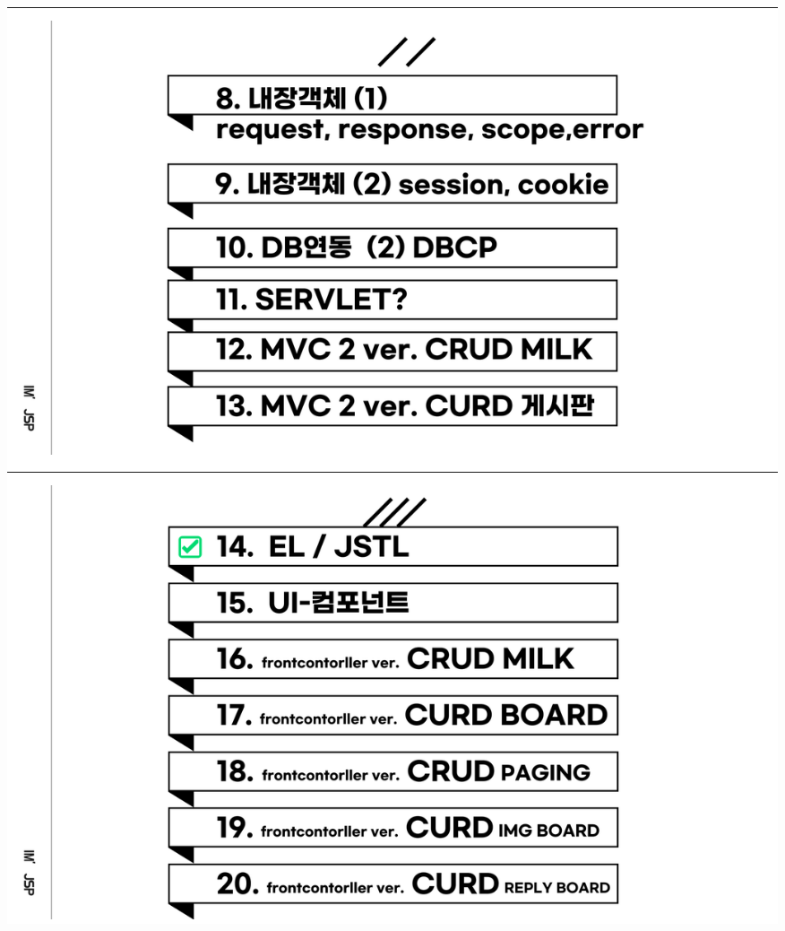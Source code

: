 
---
 
<img src="./chapter14/003.png" alt="EL+JSTL" width="100%" />


---
 
<img src="./chapter14/004.png" alt="EL+JSTL" width="100%" />
